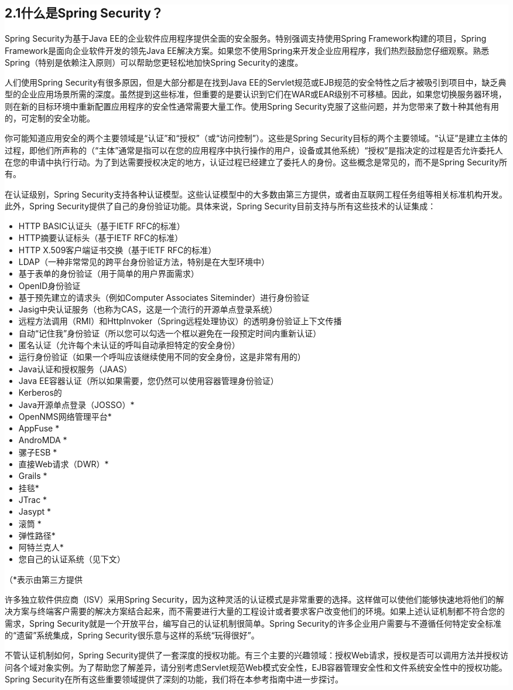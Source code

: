 ## 2.1什么是Spring Security？

Spring Security为基于Java EE的企业软件应用程序提供全面的安全服务。特别强调支持使用Spring Framework构建的项目，Spring Framework是面向企业软件开发的领先Java EE解决方案。如果您不使用Spring来开发企业应用程序，我们热烈鼓励您仔细观察。熟悉Spring（特别是依赖注入原则）可以帮助您更轻松地加快Spring Security的速度。

人们使用Spring Security有很多原因，但是大部分都是在找到Java EE的Servlet规范或EJB规范的安全特性之后才被吸引到项目中，缺乏典型的企业应用场景所需的深度。虽然提到这些标准，但重要的是要认识到它们在WAR或EAR级别不可移植。因此，如果您切换服务器环境，则在新的目标环境中重新配置应用程序的安全性通常需要大量工作。使用Spring Security克服了这些问题，并为您带来了数十种其他有用的，可定制的安全功能。

你可能知道应用安全的两个主要领域是“认证”和“授权”（或“访问控制”）。这些是Spring Security目标的两个主要领域。“认证”是建立主体的过程，即他们所声称的（“主体”通常是指可以在您的应用程序中执行操作的用户，设备或其他系统）“授权”是指决定的过程是否允许委托人在您的申请中执行行动。为了到达需要授权决定的地方，认证过程已经建立了委托人的身份。这些概念是常见的，而不是Spring Security所有。

在认证级别，Spring Security支持各种认证模型。这些认证模型中的大多数由第三方提供，或者由互联网工程任务组等相关标准机构开发。此外，Spring Security提供了自己的身份验证功能。具体来说，Spring Security目前支持与所有这些技术的认证集成：

* HTTP BASIC认证头（基于IETF RFC的标准）
* HTTP摘要认证标头（基于IETF RFC的标准）
* HTTP X.509客户端证书交换（基于IETF RFC的标准）
* LDAP（一种非常常见的跨平台身份验证方法，特别是在大型环境中）
* 基于表单的身份验证（用于简单的用户界面需求）
* OpenID身份验证
* 基于预先建立的请求头（例如Computer Associates Siteminder）进行身份验证
* Jasig中央认证服务（也称为CAS，这是一个流行的开源单点登录系统）
* 远程方法调用（RMI）和HttpInvoker（Spring远程处理协议）的透明身份验证上下文传播
* 自动“记住我”身份验证（所以您可以勾选一个框以避免在一段预定时间内重新认证）
* 匿名认证（允许每个未认证的呼叫自动承担特定的安全身份）
* 运行身份验证（如果一个呼叫应该继续使用不同的安全身份，这是非常有用的）
* Java认证和授权服务（JAAS）
* Java EE容器认证（所以如果需要，您仍然可以使用容器管理身份验证）
* Kerberos的
* Java开源单点登录（JOSSO）\*
* OpenNMS网络管理平台\*
* AppFuse \*
* AndroMDA \*
* 骡子ESB \*
* 直接Web请求（DWR）\*
* Grails \*
* 挂毯\*
* JTrac \*
* Jasypt \*
* 滚筒 \*
* 弹性路径\*
* 阿特兰克人\*
* 您自己的认证系统（见下文）

（\*表示由第三方提供

许多独立软件供应商（ISV）采用Spring Security，因为这种灵活的认证模式是非常重要的选择。这样做可以使他们能够快速地将他们的解决方案与终端客户需要的解决方案结合起来，而不需要进行大量的工程设计或者要求客户改变他们的环境。如果上述认证机制都不符合您的需求，Spring Security就是一个开放平台，编写自己的认证机制很简单。Spring Security的许多企业用户需要与不遵循任何特定安全标准的“遗留”系统集成，Spring Security很乐意与这样的系统“玩得很好”。

不管认证机制如何，Spring Security提供了一套深度的授权功能。有三个主要的兴趣领域：授权Web请求，授权是否可以调用方法并授权访问各个域对象实例。为了帮助您了解差异，请分别考虑Servlet规范Web模式安全性，EJB容器管理安全性和文件系统安全性中的授权功能。Spring Security在所有这些重要领域提供了深刻的功能，我们将在本参考指南中进一步探讨。
